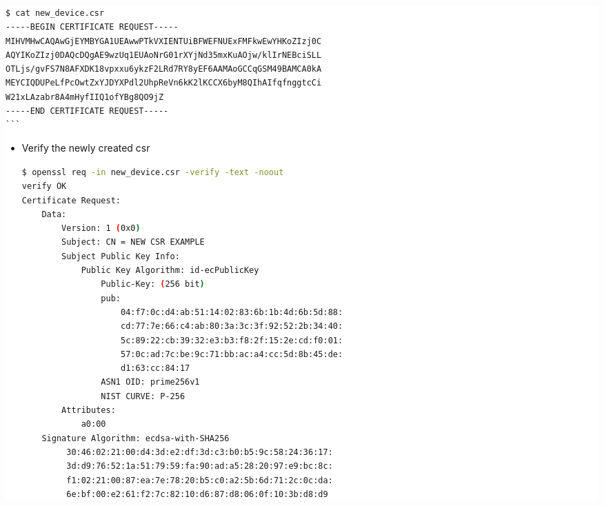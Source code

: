     $ cat new_device.csr
    -----BEGIN CERTIFICATE REQUEST-----
    MIHVMHwCAQAwGjEYMBYGA1UEAwwPTkVXIENTUiBFWEFNUExFMFkwEwYHKoZIzj0C
    AQYIKoZIzj0DAQcDQgAE9wzUq1EUAoNrG01rXYjNd35mxKuAOjw/klIrNEBciSLL
    OTLjs/gvFS7N8AFXDK18vpxxu6ykzF2LRd7RY8yEF6AAMAoGCCqGSM49BAMCA0kA
    MEYCIQDUPeLfPcOwtZxYJDYXPdl2UhpReVn6kK2lKCCX6byM8QIhAIfqfnggtcCi
    W21xLAzabr8A4mHyfIIQ1ofYBg8QO9jZ
    -----END CERTIFICATE REQUEST-----
    ```

* Verify the newly created csr

    ```bash
    $ openssl req -in new_device.csr -verify -text -noout
    verify OK
    Certificate Request:
        Data:
            Version: 1 (0x0)
            Subject: CN = NEW CSR EXAMPLE
            Subject Public Key Info:
                Public Key Algorithm: id-ecPublicKey
                    Public-Key: (256 bit)
                    pub:
                        04:f7:0c:d4:ab:51:14:02:83:6b:1b:4d:6b:5d:88:
                        cd:77:7e:66:c4:ab:80:3a:3c:3f:92:52:2b:34:40:
                        5c:89:22:cb:39:32:e3:b3:f8:2f:15:2e:cd:f0:01:
                        57:0c:ad:7c:be:9c:71:bb:ac:a4:cc:5d:8b:45:de:
                        d1:63:cc:84:17
                    ASN1 OID: prime256v1
                    NIST CURVE: P-256
            Attributes:
                a0:00
        Signature Algorithm: ecdsa-with-SHA256
             30:46:02:21:00:d4:3d:e2:df:3d:c3:b0:b5:9c:58:24:36:17:
             3d:d9:76:52:1a:51:79:59:fa:90:ad:a5:28:20:97:e9:bc:8c:
             f1:02:21:00:87:ea:7e:78:20:b5:c0:a2:5b:6d:71:2c:0c:da:
             6e:bf:00:e2:61:f2:7c:82:10:d6:87:d8:06:0f:10:3b:d8:d9
    ```
